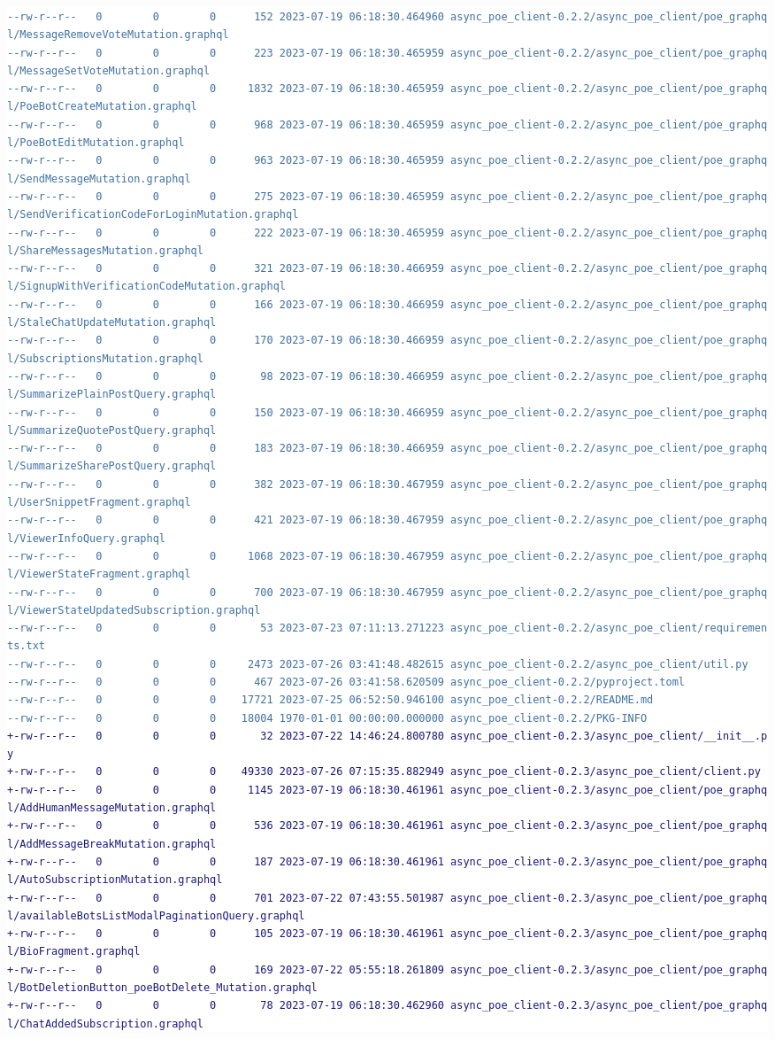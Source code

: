 ```diff
--rw-r--r--   0        0        0      152 2023-07-19 06:18:30.464960 async_poe_client-0.2.2/async_poe_client/poe_graphql/MessageRemoveVoteMutation.graphql
--rw-r--r--   0        0        0      223 2023-07-19 06:18:30.465959 async_poe_client-0.2.2/async_poe_client/poe_graphql/MessageSetVoteMutation.graphql
--rw-r--r--   0        0        0     1832 2023-07-19 06:18:30.465959 async_poe_client-0.2.2/async_poe_client/poe_graphql/PoeBotCreateMutation.graphql
--rw-r--r--   0        0        0      968 2023-07-19 06:18:30.465959 async_poe_client-0.2.2/async_poe_client/poe_graphql/PoeBotEditMutation.graphql
--rw-r--r--   0        0        0      963 2023-07-19 06:18:30.465959 async_poe_client-0.2.2/async_poe_client/poe_graphql/SendMessageMutation.graphql
--rw-r--r--   0        0        0      275 2023-07-19 06:18:30.465959 async_poe_client-0.2.2/async_poe_client/poe_graphql/SendVerificationCodeForLoginMutation.graphql
--rw-r--r--   0        0        0      222 2023-07-19 06:18:30.465959 async_poe_client-0.2.2/async_poe_client/poe_graphql/ShareMessagesMutation.graphql
--rw-r--r--   0        0        0      321 2023-07-19 06:18:30.466959 async_poe_client-0.2.2/async_poe_client/poe_graphql/SignupWithVerificationCodeMutation.graphql
--rw-r--r--   0        0        0      166 2023-07-19 06:18:30.466959 async_poe_client-0.2.2/async_poe_client/poe_graphql/StaleChatUpdateMutation.graphql
--rw-r--r--   0        0        0      170 2023-07-19 06:18:30.466959 async_poe_client-0.2.2/async_poe_client/poe_graphql/SubscriptionsMutation.graphql
--rw-r--r--   0        0        0       98 2023-07-19 06:18:30.466959 async_poe_client-0.2.2/async_poe_client/poe_graphql/SummarizePlainPostQuery.graphql
--rw-r--r--   0        0        0      150 2023-07-19 06:18:30.466959 async_poe_client-0.2.2/async_poe_client/poe_graphql/SummarizeQuotePostQuery.graphql
--rw-r--r--   0        0        0      183 2023-07-19 06:18:30.466959 async_poe_client-0.2.2/async_poe_client/poe_graphql/SummarizeSharePostQuery.graphql
--rw-r--r--   0        0        0      382 2023-07-19 06:18:30.467959 async_poe_client-0.2.2/async_poe_client/poe_graphql/UserSnippetFragment.graphql
--rw-r--r--   0        0        0      421 2023-07-19 06:18:30.467959 async_poe_client-0.2.2/async_poe_client/poe_graphql/ViewerInfoQuery.graphql
--rw-r--r--   0        0        0     1068 2023-07-19 06:18:30.467959 async_poe_client-0.2.2/async_poe_client/poe_graphql/ViewerStateFragment.graphql
--rw-r--r--   0        0        0      700 2023-07-19 06:18:30.467959 async_poe_client-0.2.2/async_poe_client/poe_graphql/ViewerStateUpdatedSubscription.graphql
--rw-r--r--   0        0        0       53 2023-07-23 07:11:13.271223 async_poe_client-0.2.2/async_poe_client/requirements.txt
--rw-r--r--   0        0        0     2473 2023-07-26 03:41:48.482615 async_poe_client-0.2.2/async_poe_client/util.py
--rw-r--r--   0        0        0      467 2023-07-26 03:41:58.620509 async_poe_client-0.2.2/pyproject.toml
--rw-r--r--   0        0        0    17721 2023-07-25 06:52:50.946100 async_poe_client-0.2.2/README.md
--rw-r--r--   0        0        0    18004 1970-01-01 00:00:00.000000 async_poe_client-0.2.2/PKG-INFO
+-rw-r--r--   0        0        0       32 2023-07-22 14:46:24.800780 async_poe_client-0.2.3/async_poe_client/__init__.py
+-rw-r--r--   0        0        0    49330 2023-07-26 07:15:35.882949 async_poe_client-0.2.3/async_poe_client/client.py
+-rw-r--r--   0        0        0     1145 2023-07-19 06:18:30.461961 async_poe_client-0.2.3/async_poe_client/poe_graphql/AddHumanMessageMutation.graphql
+-rw-r--r--   0        0        0      536 2023-07-19 06:18:30.461961 async_poe_client-0.2.3/async_poe_client/poe_graphql/AddMessageBreakMutation.graphql
+-rw-r--r--   0        0        0      187 2023-07-19 06:18:30.461961 async_poe_client-0.2.3/async_poe_client/poe_graphql/AutoSubscriptionMutation.graphql
+-rw-r--r--   0        0        0      701 2023-07-22 07:43:55.501987 async_poe_client-0.2.3/async_poe_client/poe_graphql/availableBotsListModalPaginationQuery.graphql
+-rw-r--r--   0        0        0      105 2023-07-19 06:18:30.461961 async_poe_client-0.2.3/async_poe_client/poe_graphql/BioFragment.graphql
+-rw-r--r--   0        0        0      169 2023-07-22 05:55:18.261809 async_poe_client-0.2.3/async_poe_client/poe_graphql/BotDeletionButton_poeBotDelete_Mutation.graphql
+-rw-r--r--   0        0        0       78 2023-07-19 06:18:30.462960 async_poe_client-0.2.3/async_poe_client/poe_graphql/ChatAddedSubscription.graphql
```
